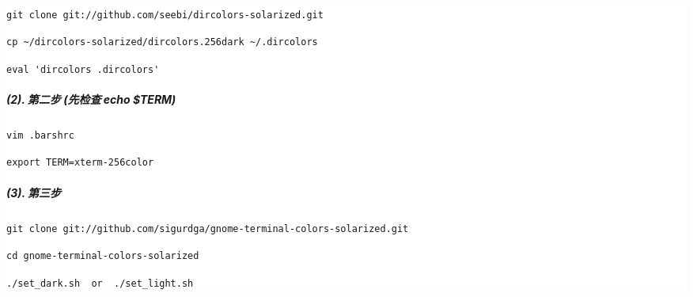 ```
git clone git://github.com/seebi/dircolors-solarized.git
```

```
cp ~/dircolors-solarized/dircolors.256dark ~/.dircolors
```

```
eval 'dircolors .dircolors'
```

##### (2). 第二步 (先检查 echo $TERM)

```
vim .barshrc
```

```
export TERM=xterm-256color
```

##### (3). 第三步

```
git clone git://github.com/sigurdga/gnome-terminal-colors-solarized.git
```

```
cd gnome-terminal-colors-solarized
```

```
./set_dark.sh  or  ./set_light.sh
```
